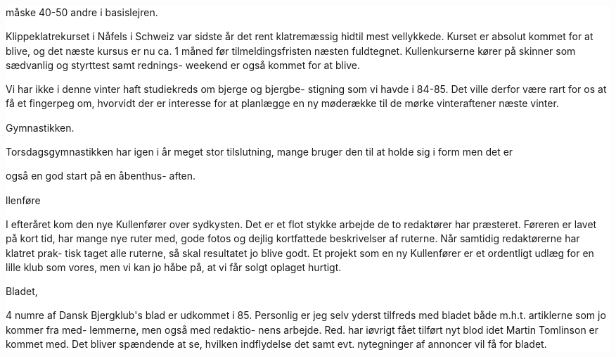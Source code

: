 måske 40-50 andre i basislejren.

Klippeklatrekurset i Nåfels i Schweiz
var sidste år det rent klatremæssig
hidtil mest vellykkede. Kurset er
absolut kommet for at blive, og det
næste kursus er nu ca. 1 måned før
tilmeldingsfristen næsten fuldtegnet.
Kullenkurserne kører på skinner som
sædvanlig og styrttest samt rednings-
weekend er også kommet for at blive.

Vi har ikke i denne vinter haft
studiekreds om bjerge og bjergbe-
stigning som vi havde i 84-85. Det ville
derfor være rart for os at få et fingerpeg
om, hvorvidt der er interesse for at
planlægge en ny møderække til de
mørke vinteraftener næste vinter.

Gymnastikken.

Torsdagsgymnastikken har igen i år
meget stor tilslutning, mange bruger
den til at holde sig i form men det er

også en god start på en åbenthus-
aften.

llenføre

I efteråret kom den nye Kullenfører
over sydkysten. Det er et flot stykke
arbejde de to redaktører har præsteret.
Føreren er lavet på kort tid, har mange
nye ruter med, gode fotos og dejlig
kortfattede beskrivelser af ruterne. Når
samtidig redaktørerne har klatret prak-
tisk taget alle ruterne, så skal resultatet
jo blive godt. Et projekt som en ny
Kullenfører er et ordentligt udlæg for
en lille klub som vores, men vi kan jo
håbe på, at vi får solgt oplaget hurtigt.

Bladet,

4 numre af Dansk Bjergklub's blad er
udkommet i 85. Personlig er jeg selv
yderst tilfreds med bladet både m.h.t.
artiklerne som jo kommer fra med-
lemmerne, men også med redaktio-
nens arbejde. Red. har iøvrigt fået
tilført nyt blod idet Martin Tomlinson er
kommet med. Det bliver spændende
at se, hvilken indflydelse det samt evt.
nytegninger af annoncer vil få for
bladet.
